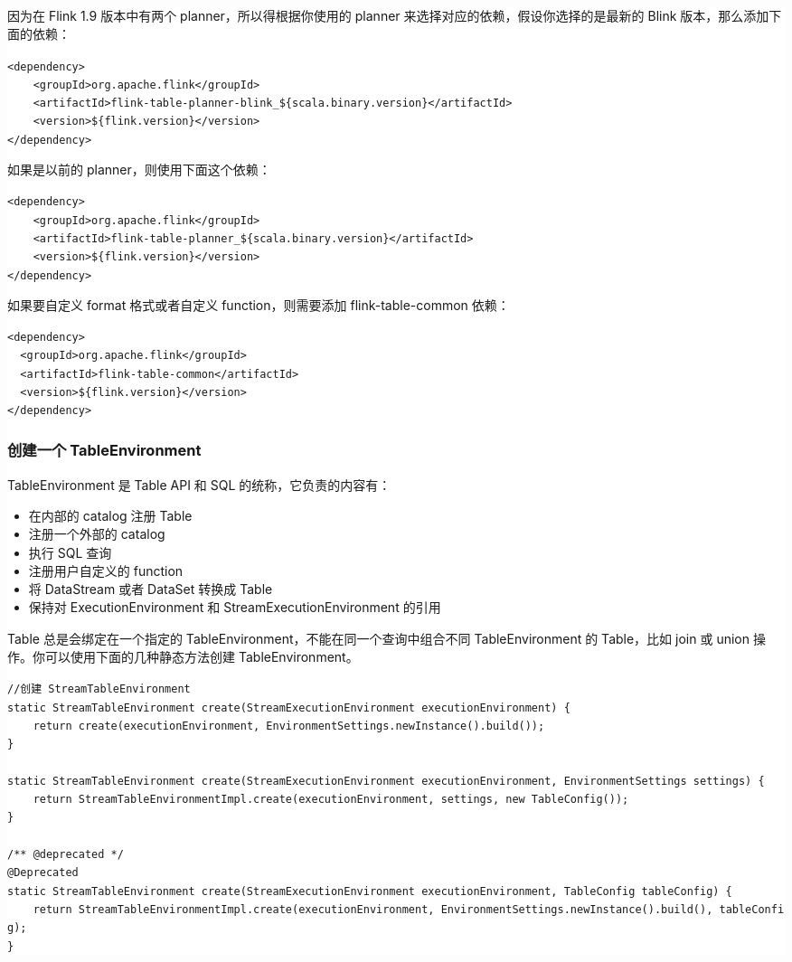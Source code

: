 因为在 Flink 1.9 版本中有两个 planner，所以得根据你使用的 planner 来选择对应的依赖，假设你选择的是最新的 Blink
版本，那么添加下面的依赖：

    
    
    <dependency>
        <groupId>org.apache.flink</groupId>
        <artifactId>flink-table-planner-blink_${scala.binary.version}</artifactId>
        <version>${flink.version}</version>
    </dependency>
    

如果是以前的 planner，则使用下面这个依赖：

    
    
    <dependency>
        <groupId>org.apache.flink</groupId>
        <artifactId>flink-table-planner_${scala.binary.version}</artifactId>
        <version>${flink.version}</version>
    </dependency>
    

如果要自定义 format 格式或者自定义 function，则需要添加 flink-table-common 依赖：

    
    
    <dependency>
      <groupId>org.apache.flink</groupId>
      <artifactId>flink-table-common</artifactId>
      <version>${flink.version}</version>
    </dependency>
    

### 创建一个 TableEnvironment

TableEnvironment 是 Table API 和 SQL 的统称，它负责的内容有：

  * 在内部的 catalog 注册 Table
  * 注册一个外部的 catalog
  * 执行 SQL 查询
  * 注册用户自定义的 function
  * 将 DataStream 或者 DataSet 转换成 Table
  * 保持对 ExecutionEnvironment 和 StreamExecutionEnvironment 的引用

Table 总是会绑定在一个指定的 TableEnvironment，不能在同一个查询中组合不同 TableEnvironment 的 Table，比如
join 或 union 操作。你可以使用下面的几种静态方法创建 TableEnvironment。

    
    
    //创建 StreamTableEnvironment
    static StreamTableEnvironment create(StreamExecutionEnvironment executionEnvironment) {
        return create(executionEnvironment, EnvironmentSettings.newInstance().build());
    }
    
    static StreamTableEnvironment create(StreamExecutionEnvironment executionEnvironment, EnvironmentSettings settings) {
        return StreamTableEnvironmentImpl.create(executionEnvironment, settings, new TableConfig());
    }
    
    /** @deprecated */
    @Deprecated
    static StreamTableEnvironment create(StreamExecutionEnvironment executionEnvironment, TableConfig tableConfig) {
        return StreamTableEnvironmentImpl.create(executionEnvironment, EnvironmentSettings.newInstance().build(), tableConfig);
    }
    